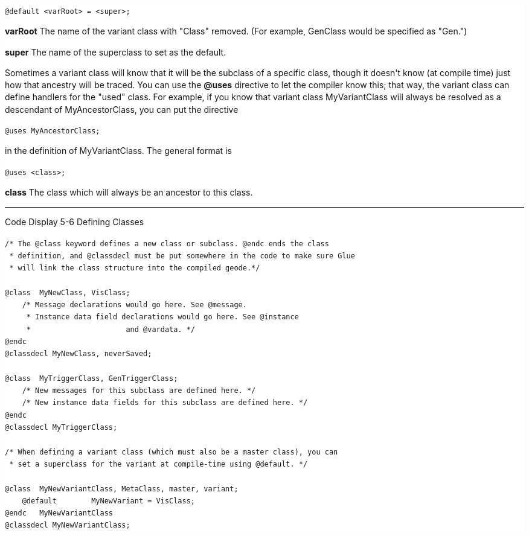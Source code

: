 ~~~
@default <varRoot> = <super>;
~~~

**varRoot** The name of the variant class with "Class" removed. (For 
example, GenClass would be specified as "Gen.")

**super** The name of the superclass to set as the default.

Sometimes a variant class will know that it will be the subclass of a specific 
class, though it doesn't know (at compile time) just how that ancestry will be 
traced. You can use the **@uses** directive to let the compiler know this; that 
way, the variant class can define handlers for the "used" class. For example, 
if you know that variant class MyVariantClass will always be resolved as a 
descendant of MyAncestorClass, you can put the directive

~~~
@uses MyAncestorClass;
~~~

in the definition of MyVariantClass. The general format is

~~~
@uses <class>;
~~~

**class** The class which will always be an ancestor to this class.

---
Code Display 5-6 Defining Classes
~~~
/* The @class keyword defines a new class or subclass. @endc ends the class
 * definition, and @classdecl must be put somewhere in the code to make sure Glue
 * will link the class structure into the compiled geode.*/

@class	MyNewClass, VisClass;
    /* Message declarations would go here. See @message.
     * Instance data field declarations would go here. See @instance
     * 						and @vardata. */
@endc
@classdecl MyNewClass, neverSaved;

@class	MyTriggerClass, GenTriggerClass;
    /* New messages for this subclass are defined here. */
    /* New instance data fields for this subclass are defined here. */
@endc
@classdecl MyTriggerClass;

/* When defining a variant class (which must also be a master class), you can
 * set a superclass for the variant at compile-time using @default. */

@class	MyNewVariantClass, MetaClass, master, variant;
    @default		MyNewVariant = VisClass;
@endc	MyNewVariantClass
@classdecl MyNewVariantClass;
~~~
